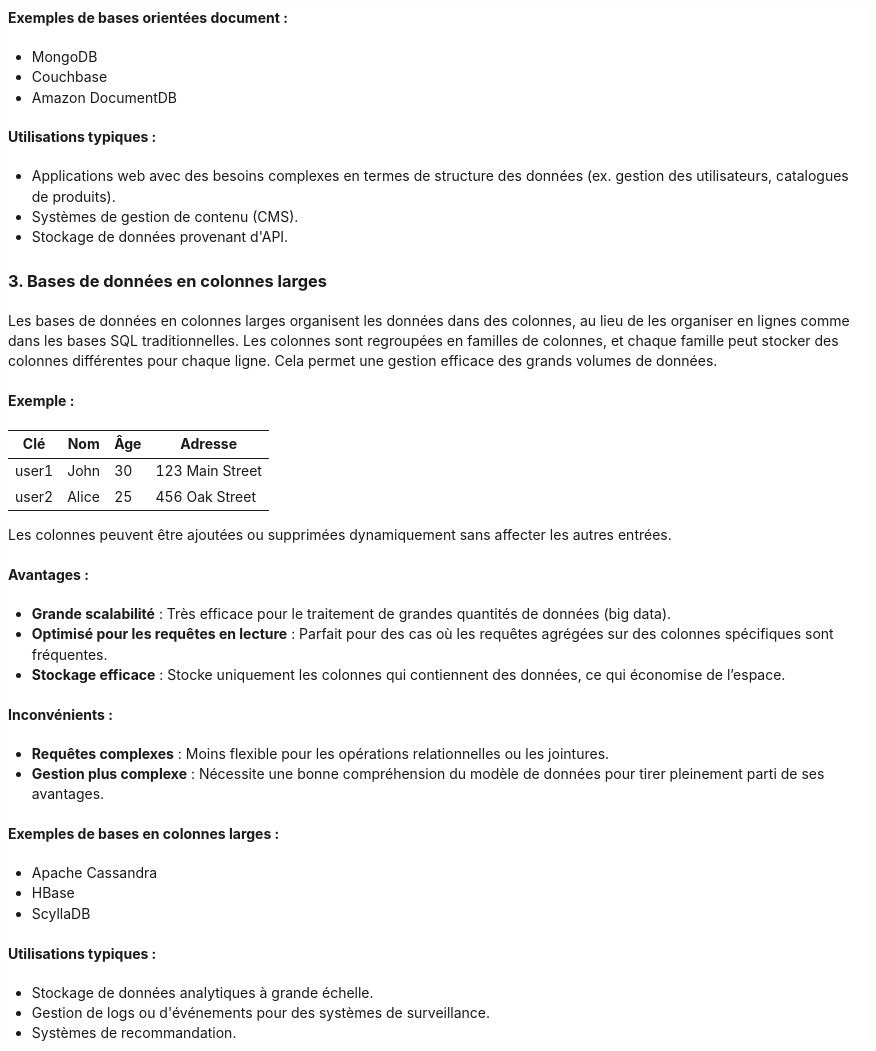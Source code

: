 #### Exemples de bases orientées document :

- MongoDB
- Couchbase
- Amazon DocumentDB

#### Utilisations typiques :

- Applications web avec des besoins complexes en termes de structure des données (ex. gestion des utilisateurs, catalogues de produits).
- Systèmes de gestion de contenu (CMS).
- Stockage de données provenant d'API.

### 3. Bases de données **en colonnes larges**

Les bases de données en colonnes larges organisent les données dans des colonnes, au lieu de les organiser en lignes comme dans les bases SQL traditionnelles. Les colonnes sont regroupées en familles de colonnes, et chaque famille peut stocker des colonnes différentes pour chaque ligne. Cela permet une gestion efficace des grands volumes de données.

#### Exemple :

| Clé | Nom | Âge | Adresse |
| --- | --- | --- | --- |
| user1 | John | 30 | 123 Main Street |
| user2 | Alice | 25 | 456 Oak Street |

Les colonnes peuvent être ajoutées ou supprimées dynamiquement sans affecter les autres entrées.

#### Avantages :

- **Grande scalabilité** : Très efficace pour le traitement de grandes quantités de données (big data).
- **Optimisé pour les requêtes en lecture** : Parfait pour des cas où les requêtes agrégées sur des colonnes spécifiques sont fréquentes.
- **Stockage efficace** : Stocke uniquement les colonnes qui contiennent des données, ce qui économise de l’espace.

#### Inconvénients :

- **Requêtes complexes** : Moins flexible pour les opérations relationnelles ou les jointures.
- **Gestion plus complexe** : Nécessite une bonne compréhension du modèle de données pour tirer pleinement parti de ses avantages.

#### Exemples de bases en colonnes larges :

- Apache Cassandra
- HBase
- ScyllaDB

#### Utilisations typiques :

- Stockage de données analytiques à grande échelle.
- Gestion de logs ou d'événements pour des systèmes de surveillance.
- Systèmes de recommandation.

